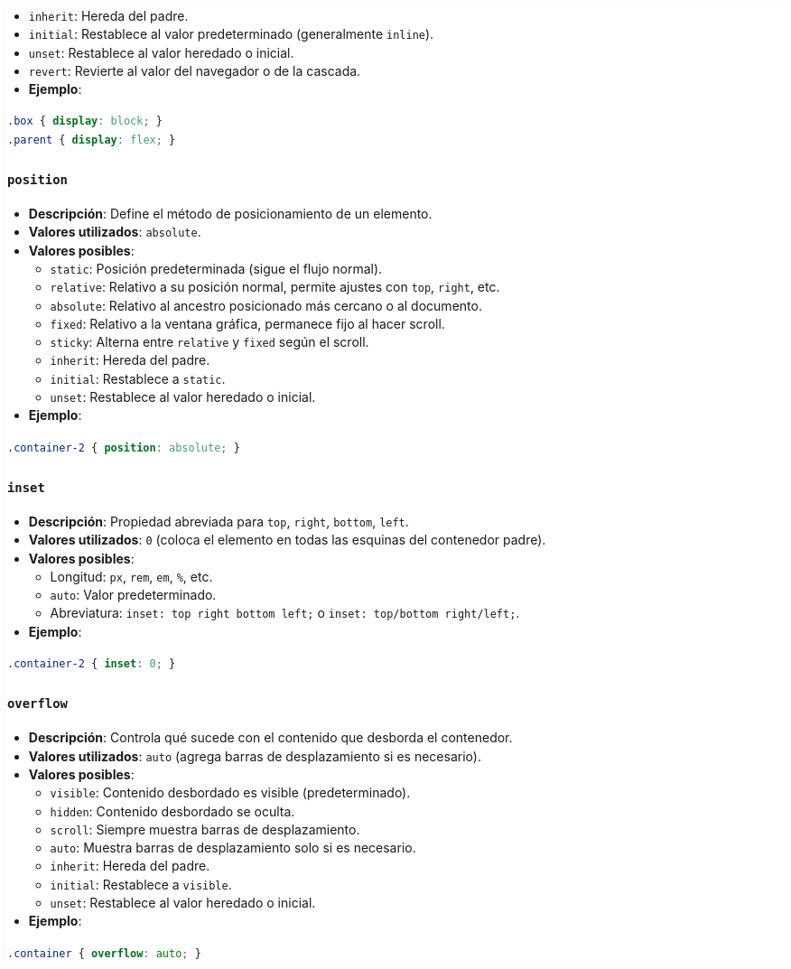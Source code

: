   - `inherit`: Hereda del padre.
  - `initial`: Restablece al valor predeterminado (generalmente `inline`).
  - `unset`: Restablece al valor heredado o inicial.
  - `revert`: Revierte al valor del navegador o de la cascada.
- **Ejemplo**:
```css
.box { display: block; }
.parent { display: flex; }
```

### `position`
- **Descripción**: Define el método de posicionamiento de un elemento.
- **Valores utilizados**: `absolute`.
- **Valores posibles**:
  - `static`: Posición predeterminada (sigue el flujo normal).
  - `relative`: Relativo a su posición normal, permite ajustes con `top`, `right`, etc.
  - `absolute`: Relativo al ancestro posicionado más cercano o al documento.
  - `fixed`: Relativo a la ventana gráfica, permanece fijo al hacer scroll.
  - `sticky`: Alterna entre `relative` y `fixed` según el scroll.
  - `inherit`: Hereda del padre.
  - `initial`: Restablece a `static`.
  - `unset`: Restablece al valor heredado o inicial.
- **Ejemplo**:
```css
.container-2 { position: absolute; }
```

### `inset`
- **Descripción**: Propiedad abreviada para `top`, `right`, `bottom`, `left`.
- **Valores utilizados**: `0` (coloca el elemento en todas las esquinas del contenedor padre).
- **Valores posibles**:
  - Longitud: `px`, `rem`, `em`, `%`, etc.
  - `auto`: Valor predeterminado.
  - Abreviatura: `inset: top right bottom left;` o `inset: top/bottom right/left;`.
- **Ejemplo**:
```css
.container-2 { inset: 0; }
```

### `overflow`
- **Descripción**: Controla qué sucede con el contenido que desborda el contenedor.
- **Valores utilizados**: `auto` (agrega barras de desplazamiento si es necesario).
- **Valores posibles**:
  - `visible`: Contenido desbordado es visible (predeterminado).
  - `hidden`: Contenido desbordado se oculta.
  - `scroll`: Siempre muestra barras de desplazamiento.
  - `auto`: Muestra barras de desplazamiento solo si es necesario.
  - `inherit`: Hereda del padre.
  - `initial`: Restablece a `visible`.
  - `unset`: Restablece al valor heredado o inicial.
- **Ejemplo**:
```css
.container { overflow: auto; }
```
